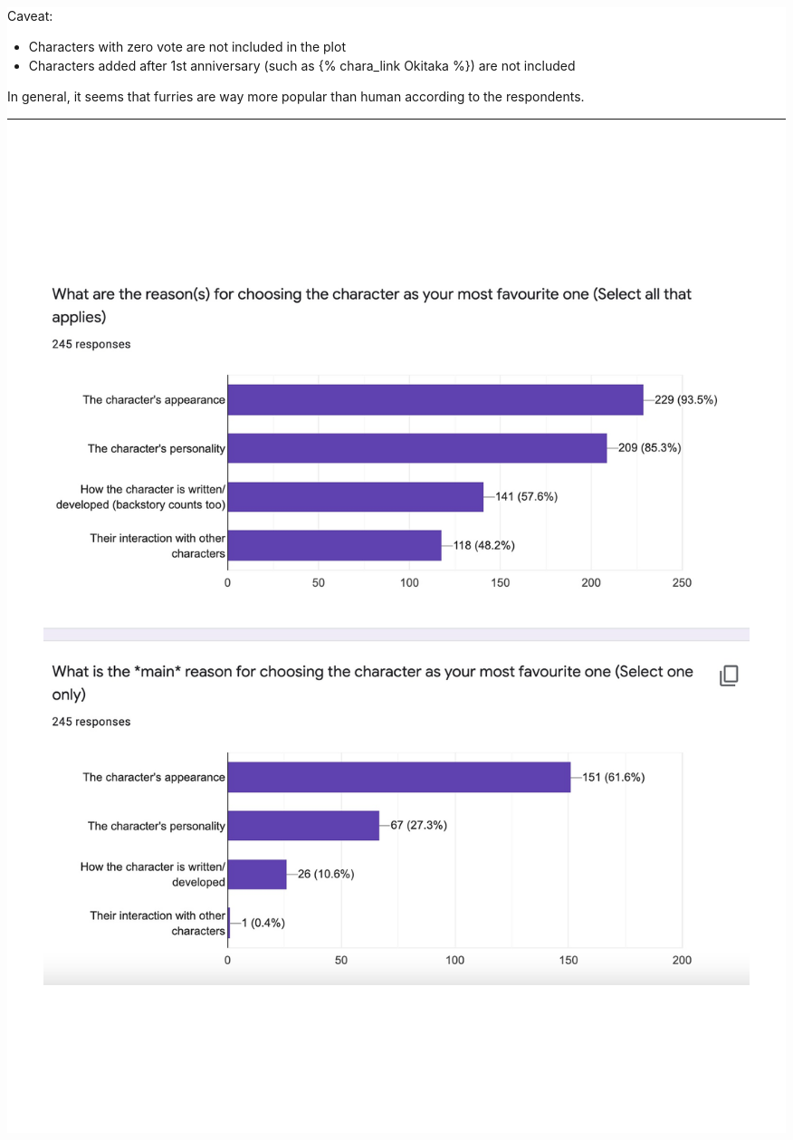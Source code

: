 Caveat:

- Characters with zero vote are not included in the plot
- Characters added after 1st anniversary (such as {% chara_link Okitaka %}) are not included

In general, it seems that furries are way more popular than human according to the respondents.

---

<figure>
<img src="/assets/img/survey-2021/favourite.jpg" width="1476" height="1482" loading="lazy" alt="'Reason of choosing favourites' bar charts">
</figure>
